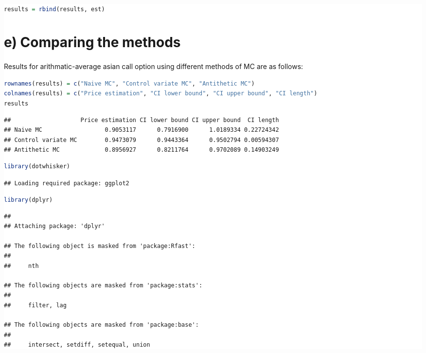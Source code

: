 ``` r
results = rbind(results, est)
```

e) Comparing the methods
========================

Results for arithmatic-average asian call option using different methods
of MC are as follows:

``` r
rownames(results) = c("Naive MC", "Control variate MC", "Antithetic MC")
colnames(results) = c("Price estimation", "CI lower bound", "CI upper bound", "CI length")
results
```

    ##                    Price estimation CI lower bound CI upper bound  CI length
    ## Naive MC                  0.9053117      0.7916900      1.0189334 0.22724342
    ## Control variate MC        0.9473079      0.9443364      0.9502794 0.00594307
    ## Antithetic MC             0.8956927      0.8211764      0.9702089 0.14903249

``` r
library(dotwhisker)
```

    ## Loading required package: ggplot2

``` r
library(dplyr)
```

    ## 
    ## Attaching package: 'dplyr'

    ## The following object is masked from 'package:Rfast':
    ## 
    ##     nth

    ## The following objects are masked from 'package:stats':
    ## 
    ##     filter, lag

    ## The following objects are masked from 'package:base':
    ## 
    ##     intersect, setdiff, setequal, union

